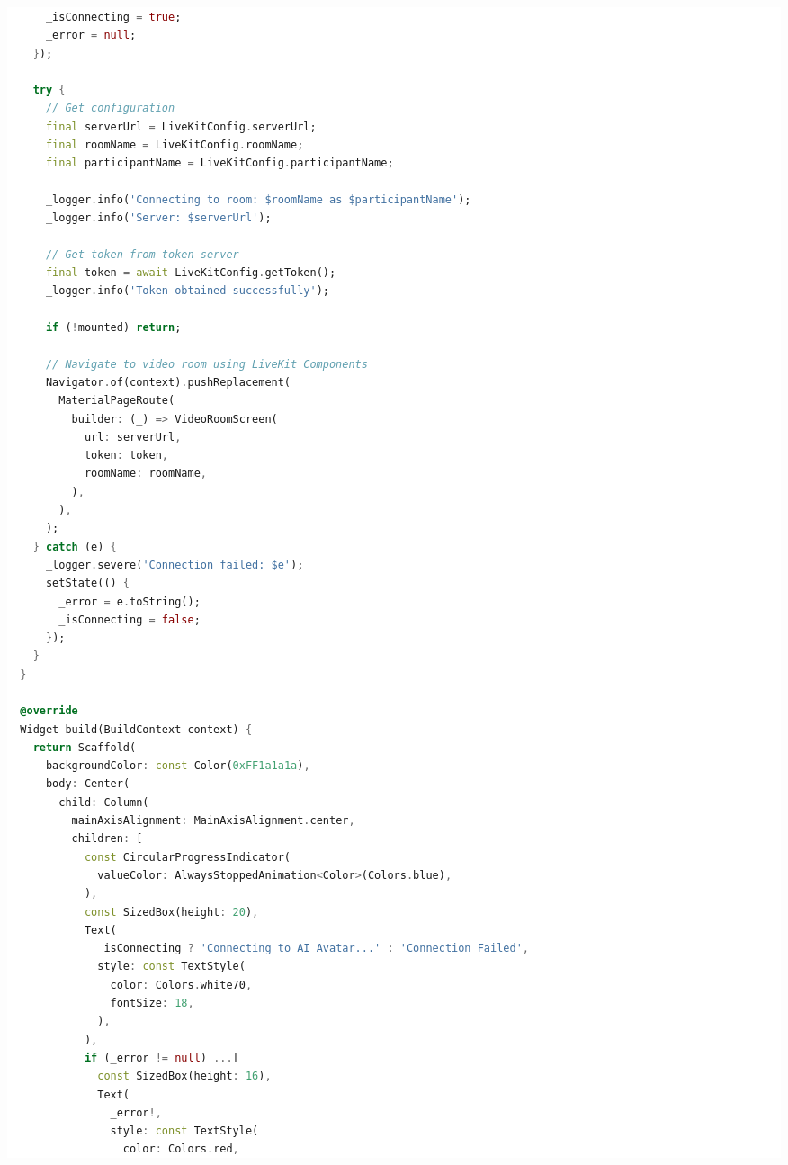 ```dart
      _isConnecting = true;
      _error = null;
    });

    try {
      // Get configuration
      final serverUrl = LiveKitConfig.serverUrl;
      final roomName = LiveKitConfig.roomName;
      final participantName = LiveKitConfig.participantName;
      
      _logger.info('Connecting to room: $roomName as $participantName');
      _logger.info('Server: $serverUrl');
      
      // Get token from token server
      final token = await LiveKitConfig.getToken();
      _logger.info('Token obtained successfully');
      
      if (!mounted) return;
      
      // Navigate to video room using LiveKit Components
      Navigator.of(context).pushReplacement(
        MaterialPageRoute(
          builder: (_) => VideoRoomScreen(
            url: serverUrl,
            token: token,
            roomName: roomName,
          ),
        ),
      );
    } catch (e) {
      _logger.severe('Connection failed: $e');
      setState(() {
        _error = e.toString();
        _isConnecting = false;
      });
    }
  }

  @override
  Widget build(BuildContext context) {
    return Scaffold(
      backgroundColor: const Color(0xFF1a1a1a),
      body: Center(
        child: Column(
          mainAxisAlignment: MainAxisAlignment.center,
          children: [
            const CircularProgressIndicator(
              valueColor: AlwaysStoppedAnimation<Color>(Colors.blue),
            ),
            const SizedBox(height: 20),
            Text(
              _isConnecting ? 'Connecting to AI Avatar...' : 'Connection Failed',
              style: const TextStyle(
                color: Colors.white70,
                fontSize: 18,
              ),
            ),
            if (_error != null) ...[
              const SizedBox(height: 16),
              Text(
                _error!,
                style: const TextStyle(
                  color: Colors.red,
```